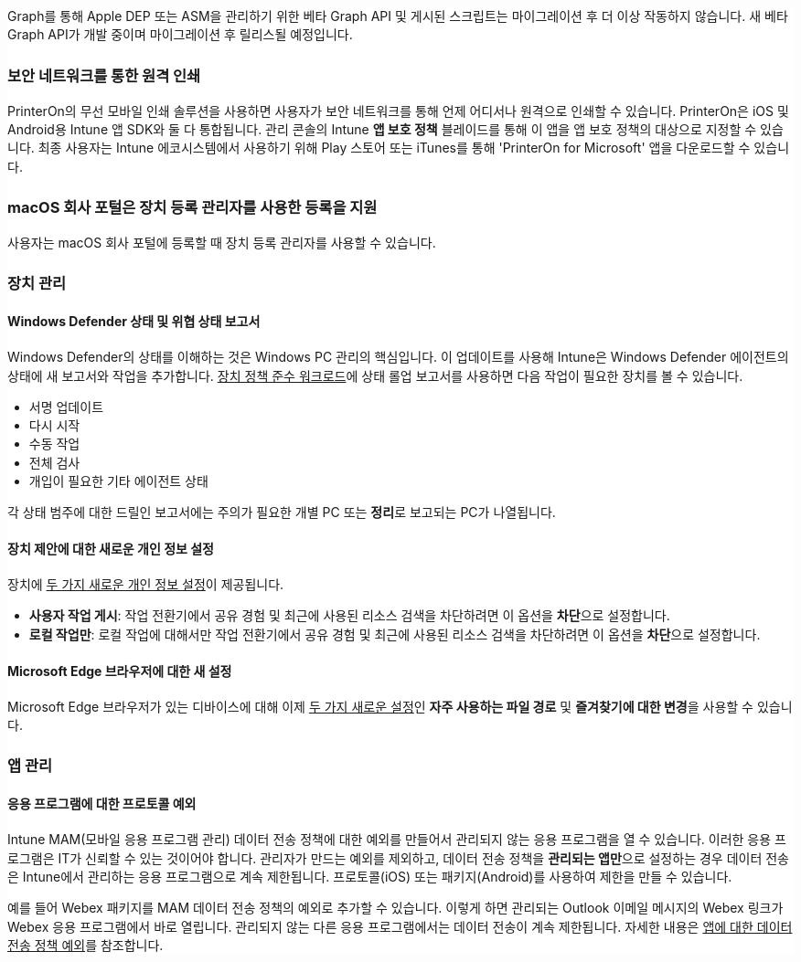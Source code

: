 Graph를 통해 Apple DEP 또는 ASM을 관리하기 위한 베타 Graph API 및 게시된 스크립트는 마이그레이션 후 더 이상 작동하지 않습니다. 새 베타 Graph API가 개발 중이며 마이그레이션 후 릴리스될 예정입니다.

### <a name="remote-printing-over-a-secure-network----1709994----"></a>보안 네트워크를 통한 원격 인쇄 
PrinterOn의 무선 모바일 인쇄 솔루션을 사용하면 사용자가 보안 네트워크를 통해 언제 어디서나 원격으로 인쇄할 수 있습니다. PrinterOn은 iOS 및 Android용 Intune 앱 SDK와 둘 다 통합됩니다. 관리 콘솔의 Intune **앱 보호 정책** 블레이드를 통해 이 앱을 앱 보호 정책의 대상으로 지정할 수 있습니다. 최종 사용자는 Intune 에코시스템에서 사용하기 위해 Play 스토어 또는 iTunes를 통해 'PrinterOn for Microsoft' 앱을 다운로드할 수 있습니다.

### <a name="macos-company-portal-support-for-enrollments-that-use-the-device-enrollment-manager----1352411---"></a>macOS 회사 포털은 장치 등록 관리자를 사용한 등록을 지원 

사용자는 macOS 회사 포털에 등록할 때 장치 등록 관리자를 사용할 수 있습니다.

### <a name="device-management"></a>장치 관리

#### <a name="windows-defender-health-status-and-threat-status-reports---854704---"></a>Windows Defender 상태 및 위협 상태 보고서 

Windows Defender의 상태를 이해하는 것은 Windows PC 관리의 핵심입니다.  이 업데이트를 사용해 Intune은 Windows Defender 에이전트의 상태에 새 보고서와 작업을 추가합니다. [장치 정책 준수 워크로드](compliance-policy-monitor.md)에 상태 롤업 보고서를 사용하면 다음 작업이 필요한 장치를 볼 수 있습니다.
- 서명 업데이트
- 다시 시작
- 수동 작업
- 전체 검사
- 개입이 필요한 기타 에이전트 상태

각 상태 범주에 대한 드릴인 보고서에는 주의가 필요한 개별 PC 또는 **정리**로 보고되는 PC가 나열됩니다.

#### <a name="new-privacy-settings-for-device-restrictions---1308926---"></a>장치 제안에 대한 새로운 개인 정보 설정 
장치에 [두 가지 새로운 개인 정보 설정](device-restrictions-windows-10.md#privacy)이 제공됩니다.
- **사용자 작업 게시**: 작업 전환기에서 공유 경험 및 최근에 사용된 리소스 검색을 차단하려면 이 옵션을 **차단**으로 설정합니다.
- **로컬 작업만**: 로컬 작업에 대해서만 작업 전환기에서 공유 경험 및 최근에 사용된 리소스 검색을 차단하려면 이 옵션을 **차단**으로 설정합니다.

#### <a name="new-settings-for-the-microsoft-edge-browser---1469166---"></a>Microsoft Edge 브라우저에 대한 새 설정 
Microsoft Edge 브라우저가 있는 디바이스에 대해 이제 [두 가지 새로운 설정](device-restrictions-windows-10.md#microsoft-edge-browser)인 **자주 사용하는 파일 경로** 및 **즐겨찾기에 대한 변경**을 사용할 수 있습니다.

### <a name="app-management"></a>앱 관리

#### <a name="protocol-exceptions-for-applications---1035509---"></a>응용 프로그램에 대한 프로토콜 예외 

Intune MAM(모바일 응용 프로그램 관리) 데이터 전송 정책에 대한 예외를 만들어서 관리되지 않는 응용 프로그램을 열 수 있습니다. 이러한 응용 프로그램은 IT가 신뢰할 수 있는 것이어야 합니다. 관리자가 만드는 예외를 제외하고, 데이터 전송 정책을 **관리되는 앱만**으로 설정하는 경우 데이터 전송은 Intune에서 관리하는 응용 프로그램으로 계속 제한됩니다. 프로토콜(iOS) 또는 패키지(Android)를 사용하여 제한을 만들 수 있습니다.

예를 들어 Webex 패키지를 MAM 데이터 전송 정책의 예외로 추가할 수 있습니다. 이렇게 하면 관리되는 Outlook 이메일 메시지의 Webex 링크가 Webex 응용 프로그램에서 바로 열립니다. 관리되지 않는 다른 응용 프로그램에서는 데이터 전송이 계속 제한됩니다. 자세한 내용은 [앱에 대한 데이터 전송 정책 예외](app-protection-policies-exception.md)를 참조합니다.
